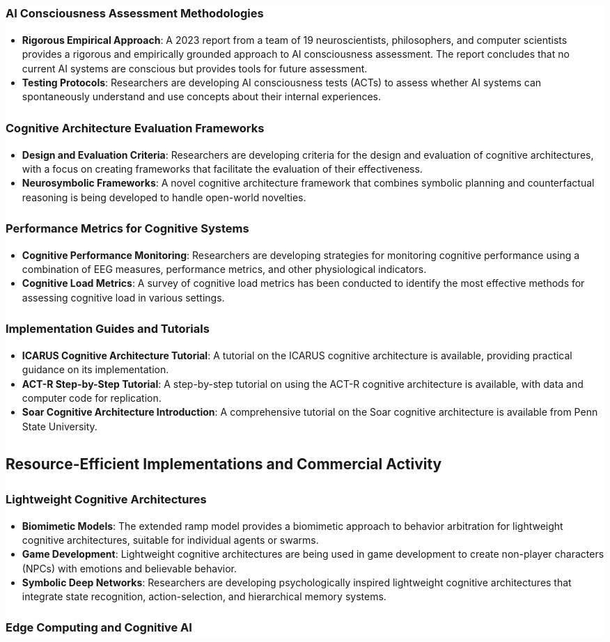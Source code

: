 ### AI Consciousness Assessment Methodologies

- **Rigorous Empirical Approach**: A 2023 report from a team of 19 neuroscientists, philosophers, and computer scientists provides a rigorous and empirically grounded approach to AI consciousness assessment. The report concludes that no current AI systems are conscious but provides tools for future assessment.
- **Testing Protocols**: Researchers are developing AI consciousness tests (ACTs) to assess whether AI systems can spontaneously understand and use concepts about their internal experiences.

### Cognitive Architecture Evaluation Frameworks

- **Design and Evaluation Criteria**: Researchers are developing criteria for the design and evaluation of cognitive architectures, with a focus on creating frameworks that facilitate the evaluation of their effectiveness.
- **Neurosymbolic Frameworks**: A novel cognitive architecture framework that combines symbolic planning and counterfactual reasoning is being developed to handle open-world novelties.

### Performance Metrics for Cognitive Systems

- **Cognitive Performance Monitoring**: Researchers are developing strategies for monitoring cognitive performance using a combination of EEG measures, performance metrics, and other physiological indicators.
- **Cognitive Load Metrics**: A survey of cognitive load metrics has been conducted to identify the most effective methods for assessing cognitive load in various settings.

### Implementation Guides and Tutorials

- **ICARUS Cognitive Architecture Tutorial**: A tutorial on the ICARUS cognitive architecture is available, providing practical guidance on its implementation.
- **ACT-R Step-by-Step Tutorial**: A step-by-step tutorial on using the ACT-R cognitive architecture is available, with data and computer code for replication.
- **Soar Cognitive Architecture Introduction**: A comprehensive tutorial on the Soar cognitive architecture is available from Penn State University.






## Resource-Efficient Implementations and Commercial Activity

### Lightweight Cognitive Architectures

- **Biomimetic Models**: The extended ramp model provides a biomimetic approach to behavior arbitration for lightweight cognitive architectures, suitable for individual agents or swarms.
- **Game Development**: Lightweight cognitive architectures are being used in game development to create non-player characters (NPCs) with emotions and believable behavior.
- **Symbolic Deep Networks**: Researchers are developing psychologically inspired lightweight cognitive architectures that integrate state recognition, action-selection, and hierarchical memory systems.

### Edge Computing and Cognitive AI
